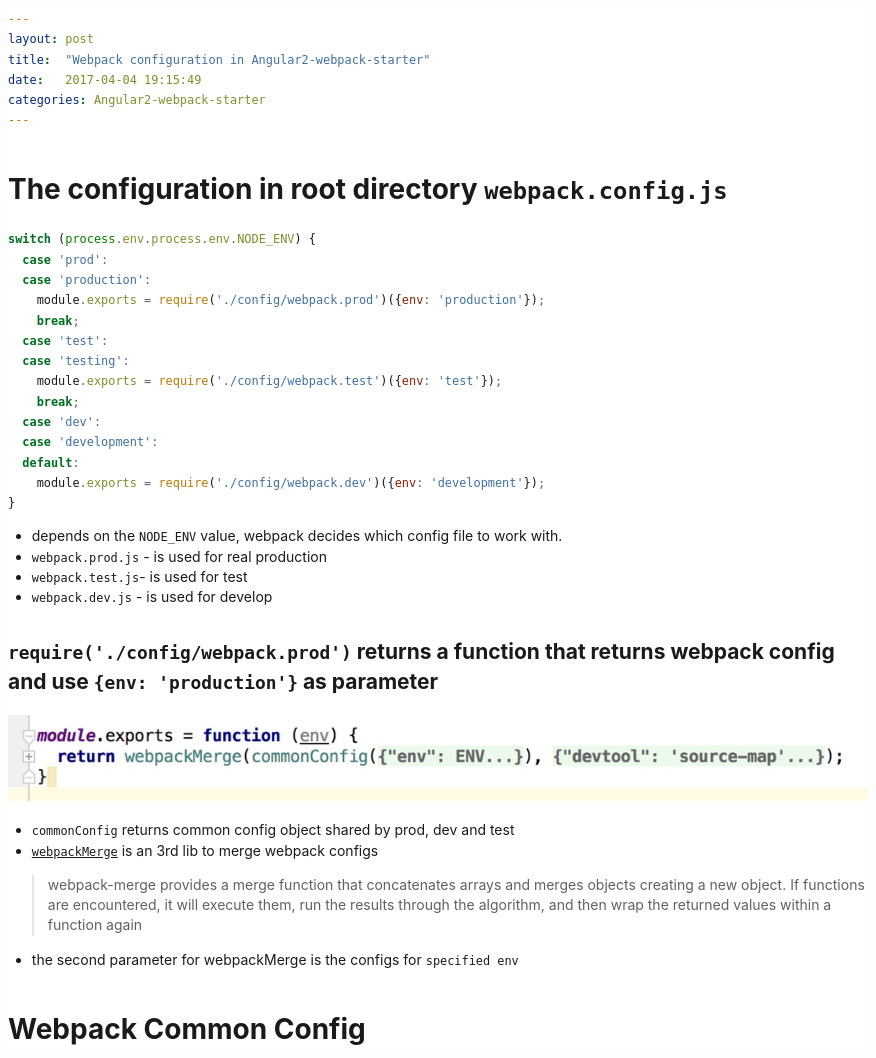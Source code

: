 ```yaml
---
layout: post
title:  "Webpack configuration in Angular2-webpack-starter"
date:   2017-04-04 19:15:49
categories: Angular2-webpack-starter
---
```

# The configuration in root directory `webpack.config.js`
```js
switch (process.env.process.env.NODE_ENV) {
  case 'prod':
  case 'production':
    module.exports = require('./config/webpack.prod')({env: 'production'});
    break;
  case 'test':
  case 'testing':
    module.exports = require('./config/webpack.test')({env: 'test'});
    break;
  case 'dev':
  case 'development':
  default:
    module.exports = require('./config/webpack.dev')({env: 'development'});
}
```

- depends on the `NODE_ENV` value, webpack decides which config file to work with.
- `webpack.prod.js` - is used for real production 
- `webpack.test.js`- is used for test
- `webpack.dev.js` - is used for develop

## `require('./config/webpack.prod')` returns a function that returns webpack config and use `{env: 'production'}` as parameter

![](/images/2017-04-04-20-35-01.jpg)

- `commonConfig` returns common config object shared by prod, dev and test
- [`webpackMerge`](https://www.npmjs.com/package/webpack-merge) is an 3rd lib to merge webpack configs
> webpack-merge provides a merge function that concatenates arrays and merges objects creating a new object. If functions are encountered, it will execute them, run the results through the algorithm, and then wrap the returned values within a function again
- the second parameter for webpackMerge is the configs for `specified env`

# Webpack Common Config
